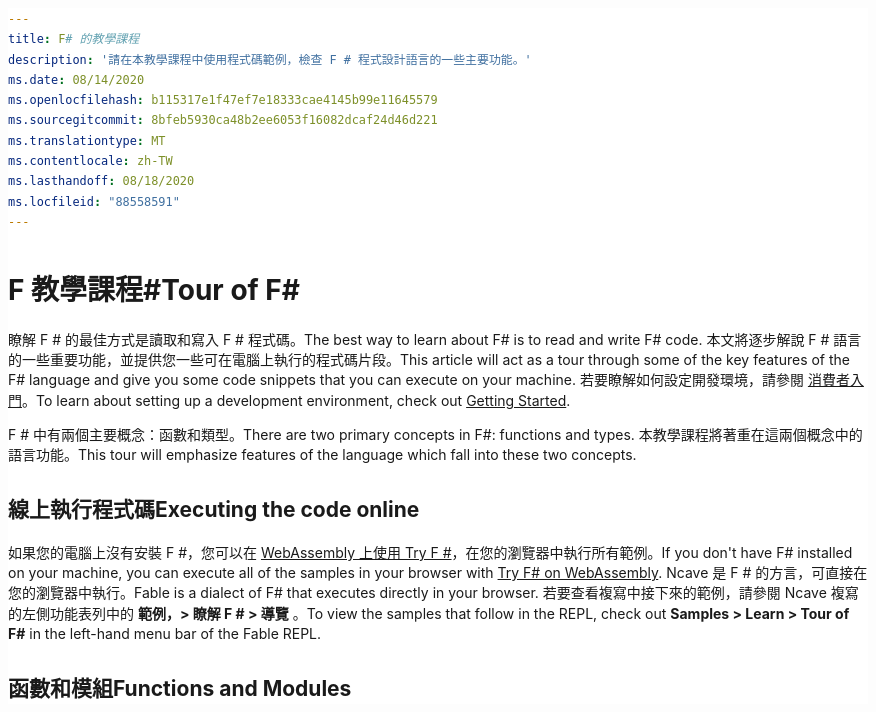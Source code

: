 ```yaml
---
title: F# 的教學課程
description: '請在本教學課程中使用程式碼範例，檢查 F # 程式設計語言的一些主要功能。'
ms.date: 08/14/2020
ms.openlocfilehash: b115317e1f47ef7e18333cae4145b99e11645579
ms.sourcegitcommit: 8bfeb5930ca48b2ee6053f16082dcaf24d46d221
ms.translationtype: MT
ms.contentlocale: zh-TW
ms.lasthandoff: 08/18/2020
ms.locfileid: "88558591"
---
```

# <a name="tour-of-f"></a><span data-ttu-id="54d10-103">F 教學課程\#</span><span class="sxs-lookup"><span data-stu-id="54d10-103">Tour of F\#</span></span>

<span data-ttu-id="54d10-104">瞭解 F # 的最佳方式是讀取和寫入 F # 程式碼。</span><span class="sxs-lookup"><span data-stu-id="54d10-104">The best way to learn about F# is to read and write F# code.</span></span> <span data-ttu-id="54d10-105">本文將逐步解說 F # 語言的一些重要功能，並提供您一些可在電腦上執行的程式碼片段。</span><span class="sxs-lookup"><span data-stu-id="54d10-105">This article will act as a tour through some of the key features of the F# language and give you some code snippets that you can execute on your machine.</span></span> <span data-ttu-id="54d10-106">若要瞭解如何設定開發環境，請參閱 [消費者入門](get-started/index.md)。</span><span class="sxs-lookup"><span data-stu-id="54d10-106">To learn about setting up a development environment, check out [Getting Started](get-started/index.md).</span></span>

<span data-ttu-id="54d10-107">F # 中有兩個主要概念：函數和類型。</span><span class="sxs-lookup"><span data-stu-id="54d10-107">There are two primary concepts in F#: functions and types.</span></span>  <span data-ttu-id="54d10-108">本教學課程將著重在這兩個概念中的語言功能。</span><span class="sxs-lookup"><span data-stu-id="54d10-108">This tour will emphasize features of the language which fall into these two concepts.</span></span>

## <a name="executing-the-code-online"></a><span data-ttu-id="54d10-109">線上執行程式碼</span><span class="sxs-lookup"><span data-stu-id="54d10-109">Executing the code online</span></span>

<span data-ttu-id="54d10-110">如果您的電腦上沒有安裝 F #，您可以在 [WebAssembly 上使用 Try F #](https://tryfsharp.fsbolero.io/)，在您的瀏覽器中執行所有範例。</span><span class="sxs-lookup"><span data-stu-id="54d10-110">If you don't have F# installed on your machine, you can execute all of the samples in your browser with [Try F# on WebAssembly](https://tryfsharp.fsbolero.io/).</span></span> <span data-ttu-id="54d10-111">Ncave 是 F # 的方言，可直接在您的瀏覽器中執行。</span><span class="sxs-lookup"><span data-stu-id="54d10-111">Fable is a dialect of F# that executes directly in your browser.</span></span> <span data-ttu-id="54d10-112">若要查看複寫中接下來的範例，請參閱 Ncave 複寫的左側功能表列中的 **範例，> 瞭解 F # > 導覽** 。</span><span class="sxs-lookup"><span data-stu-id="54d10-112">To view the samples that follow in the REPL, check out **Samples > Learn > Tour of F#** in the left-hand menu bar of the Fable REPL.</span></span>

## <a name="functions-and-modules"></a><span data-ttu-id="54d10-113">函數和模組</span><span class="sxs-lookup"><span data-stu-id="54d10-113">Functions and Modules</span></span>
